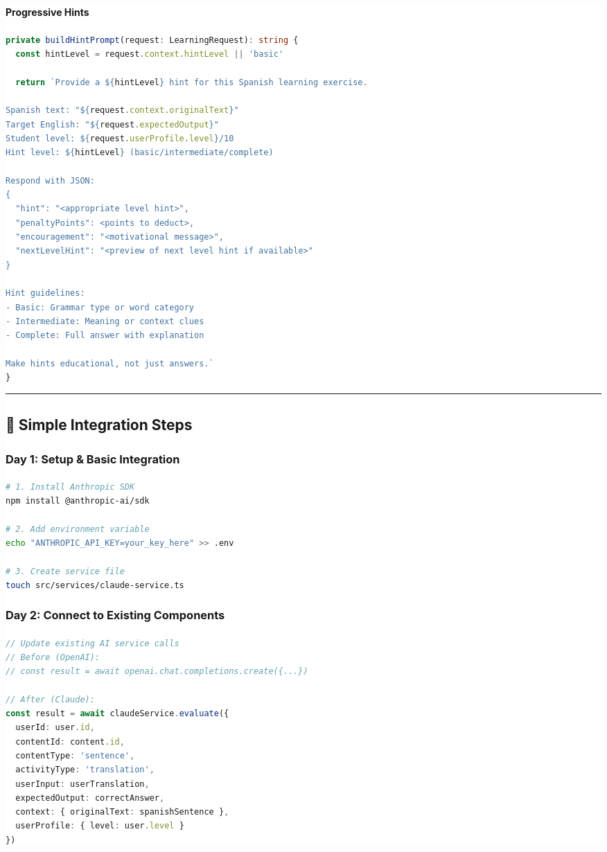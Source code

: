 #### **Progressive Hints**
```typescript
private buildHintPrompt(request: LearningRequest): string {
  const hintLevel = request.context.hintLevel || 'basic'
  
  return `Provide a ${hintLevel} hint for this Spanish learning exercise.

Spanish text: "${request.context.originalText}"
Target English: "${request.expectedOutput}"
Student level: ${request.userProfile.level}/10
Hint level: ${hintLevel} (basic/intermediate/complete)

Respond with JSON:
{
  "hint": "<appropriate level hint>",
  "penaltyPoints": <points to deduct>,
  "encouragement": "<motivational message>",
  "nextLevelHint": "<preview of next level hint if available>"
}

Hint guidelines:
- Basic: Grammar type or word category
- Intermediate: Meaning or context clues  
- Complete: Full answer with explanation

Make hints educational, not just answers.`
}
```

---

## 🔧 **Simple Integration Steps**

### **Day 1: Setup & Basic Integration**
```bash
# 1. Install Anthropic SDK
npm install @anthropic-ai/sdk

# 2. Add environment variable
echo "ANTHROPIC_API_KEY=your_key_here" >> .env

# 3. Create service file
touch src/services/claude-service.ts
```

### **Day 2: Connect to Existing Components**
```typescript
// Update existing AI service calls
// Before (OpenAI):
// const result = await openai.chat.completions.create({...})

// After (Claude):
const result = await claudeService.evaluate({
  userId: user.id,
  contentId: content.id,
  contentType: 'sentence',
  activityType: 'translation',
  userInput: userTranslation,
  expectedOutput: correctAnswer,
  context: { originalText: spanishSentence },
  userProfile: { level: user.level }
})
```
